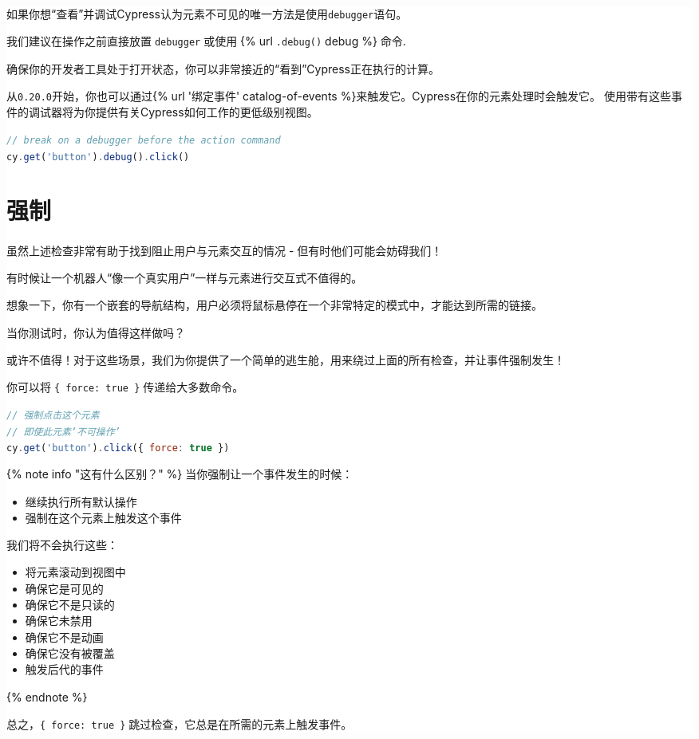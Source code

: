 如果你想“查看”并调试Cypress认为元素不可见的唯一方法是使用`debugger`语句。

我们建议在操作之前直接放置 `debugger` 或使用 {% url `.debug()` debug %} 命令.

确保你的开发者工具处于打开状态，你可以非常接近的“看到”Cypress正在执行的计算。

从`0.20.0`开始，你也可以通过{% url '绑定事件' catalog-of-events %}来触发它。Cypress在你的元素处理时会触发它。 使用带有这些事件的调试器将为你提供有关Cypress如何工作的更低级别视图。

```js
// break on a debugger before the action command
cy.get('button').debug().click()
```

# 强制

虽然上述检查非常有助于找到阻止用户与元素交互的情况 - 但有时他们可能会妨碍我们！

有时候让一个机器人“像一个真实用户”一样与元素进行交互式不值得的。

想象一下，你有一个嵌套的导航结构，用户必须将鼠标悬停在一个非常特定的模式中，才能达到所需的链接。

当你测试时，你认为值得这样做吗？

或许不值得！对于这些场景，我们为你提供了一个简单的逃生舱，用来绕过上面的所有检查，并让事件强制发生！

你可以将 `{ force: true }` 传递给大多数命令。

```js
// 强制点击这个元素
// 即使此元素‘不可操作’
cy.get('button').click({ force: true })
```

{% note info "这有什么区别？" %}
当你强制让一个事件发生的时候：

- 继续执行所有默认操作
- 强制在这个元素上触发这个事件

我们将不会执行这些：

- 将元素滚动到视图中
- 确保它是可见的
- 确保它不是只读的
- 确保它未禁用
- 确保它不是动画
- 确保它没有被覆盖
- 触发后代的事件

{% endnote %}

总之，`{ force: true }` 跳过检查，它总是在所需的元素上触发事件。
